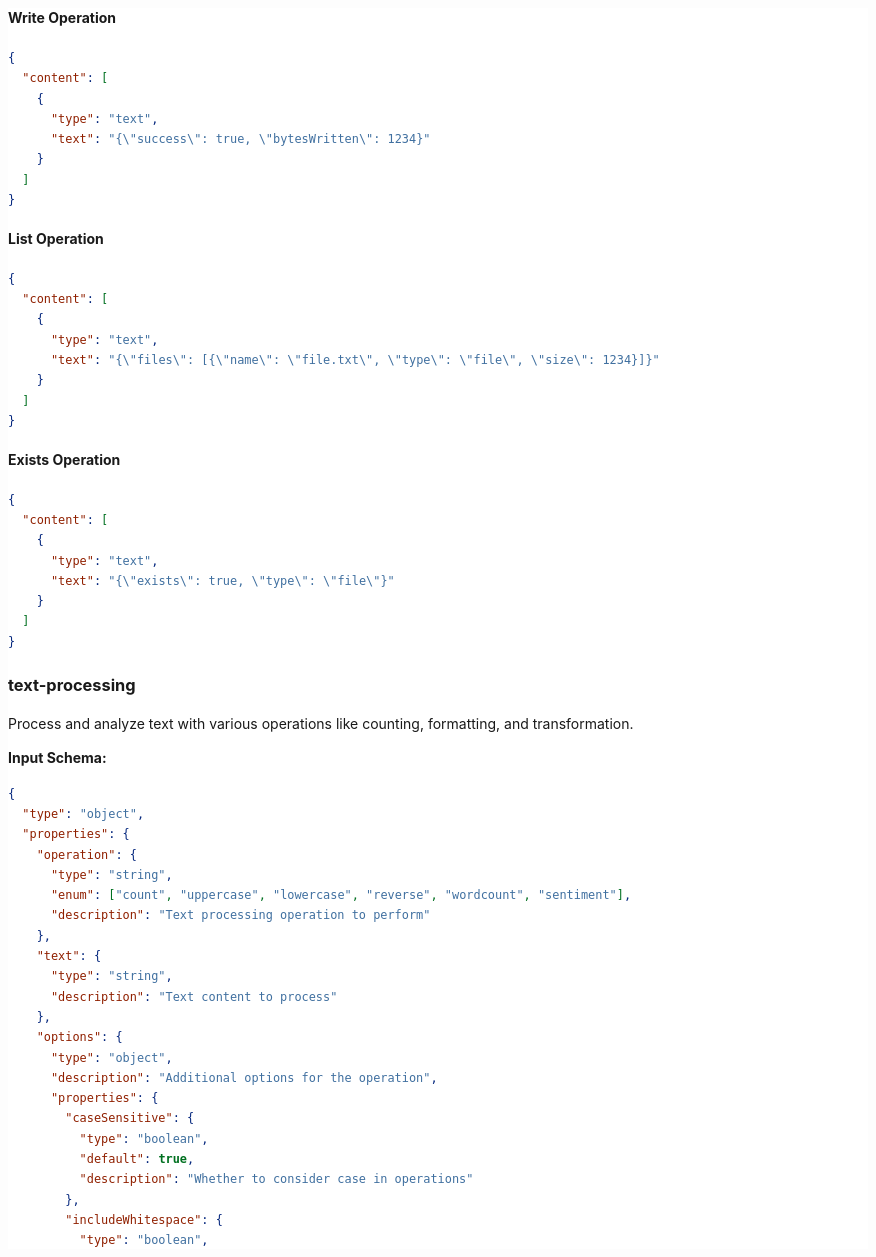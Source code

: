 #### Write Operation
```json
{
  "content": [
    {
      "type": "text",
      "text": "{\"success\": true, \"bytesWritten\": 1234}"
    }
  ]
}
```

#### List Operation
```json
{
  "content": [
    {
      "type": "text",
      "text": "{\"files\": [{\"name\": \"file.txt\", \"type\": \"file\", \"size\": 1234}]}"
    }
  ]
}
```

#### Exists Operation
```json
{
  "content": [
    {
      "type": "text",
      "text": "{\"exists\": true, \"type\": \"file\"}"
    }
  ]
}
```

### text-processing

Process and analyze text with various operations like counting, formatting, and transformation.

**Input Schema:**
```json
{
  "type": "object",
  "properties": {
    "operation": {
      "type": "string",
      "enum": ["count", "uppercase", "lowercase", "reverse", "wordcount", "sentiment"],
      "description": "Text processing operation to perform"
    },
    "text": {
      "type": "string",
      "description": "Text content to process"
    },
    "options": {
      "type": "object",
      "description": "Additional options for the operation",
      "properties": {
        "caseSensitive": {
          "type": "boolean",
          "default": true,
          "description": "Whether to consider case in operations"
        },
        "includeWhitespace": {
          "type": "boolean",
```